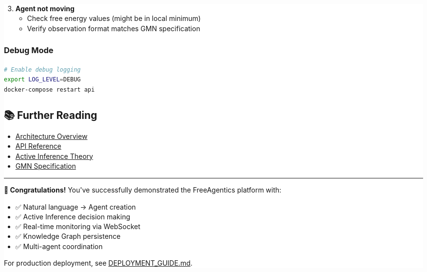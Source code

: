 3. **Agent not moving**
   - Check free energy values (might be in local minimum)
   - Verify observation format matches GMN specification

### Debug Mode

```bash
# Enable debug logging
export LOG_LEVEL=DEBUG
docker-compose restart api
```

## 📚 Further Reading

- [Architecture Overview](docs/ARCHITECTURE_OVERVIEW.md)
- [API Reference](docs/api/API_REFERENCE.md)
- [Active Inference Theory](docs/ACTIVE_INFERENCE_GUIDE.md)
- [GMN Specification](docs/GMN_SPECIFICATION.md)

---

**🎉 Congratulations!** You've successfully demonstrated the FreeAgentics platform with:

- ✅ Natural language → Agent creation
- ✅ Active Inference decision making
- ✅ Real-time monitoring via WebSocket
- ✅ Knowledge Graph persistence
- ✅ Multi-agent coordination

For production deployment, see [DEPLOYMENT_GUIDE.md](docs/DEPLOYMENT_GUIDE.md).
